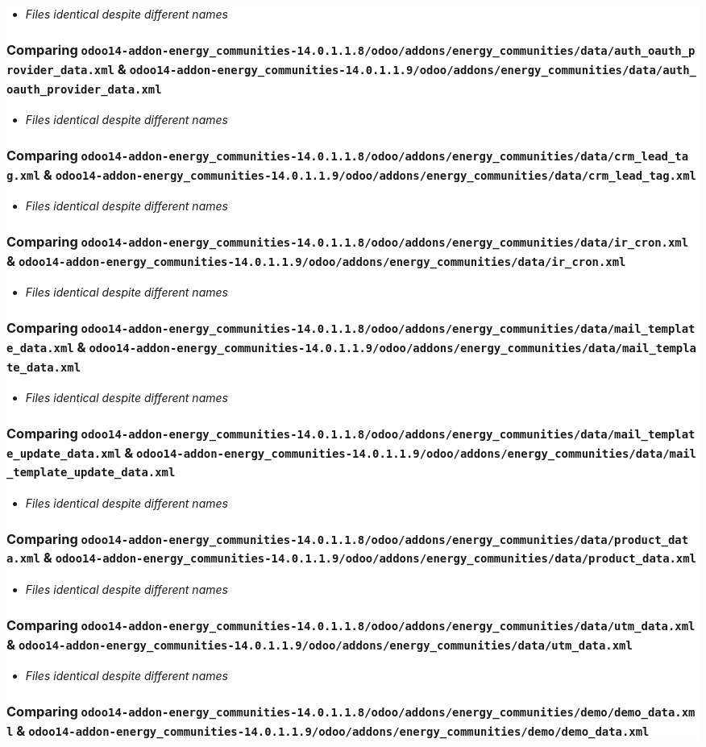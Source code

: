 * *Files identical despite different names*

### Comparing `odoo14-addon-energy_communities-14.0.1.1.8/odoo/addons/energy_communities/data/auth_oauth_provider_data.xml` & `odoo14-addon-energy_communities-14.0.1.1.9/odoo/addons/energy_communities/data/auth_oauth_provider_data.xml`

 * *Files identical despite different names*

### Comparing `odoo14-addon-energy_communities-14.0.1.1.8/odoo/addons/energy_communities/data/crm_lead_tag.xml` & `odoo14-addon-energy_communities-14.0.1.1.9/odoo/addons/energy_communities/data/crm_lead_tag.xml`

 * *Files identical despite different names*

### Comparing `odoo14-addon-energy_communities-14.0.1.1.8/odoo/addons/energy_communities/data/ir_cron.xml` & `odoo14-addon-energy_communities-14.0.1.1.9/odoo/addons/energy_communities/data/ir_cron.xml`

 * *Files identical despite different names*

### Comparing `odoo14-addon-energy_communities-14.0.1.1.8/odoo/addons/energy_communities/data/mail_template_data.xml` & `odoo14-addon-energy_communities-14.0.1.1.9/odoo/addons/energy_communities/data/mail_template_data.xml`

 * *Files identical despite different names*

### Comparing `odoo14-addon-energy_communities-14.0.1.1.8/odoo/addons/energy_communities/data/mail_template_update_data.xml` & `odoo14-addon-energy_communities-14.0.1.1.9/odoo/addons/energy_communities/data/mail_template_update_data.xml`

 * *Files identical despite different names*

### Comparing `odoo14-addon-energy_communities-14.0.1.1.8/odoo/addons/energy_communities/data/product_data.xml` & `odoo14-addon-energy_communities-14.0.1.1.9/odoo/addons/energy_communities/data/product_data.xml`

 * *Files identical despite different names*

### Comparing `odoo14-addon-energy_communities-14.0.1.1.8/odoo/addons/energy_communities/data/utm_data.xml` & `odoo14-addon-energy_communities-14.0.1.1.9/odoo/addons/energy_communities/data/utm_data.xml`

 * *Files identical despite different names*

### Comparing `odoo14-addon-energy_communities-14.0.1.1.8/odoo/addons/energy_communities/demo/demo_data.xml` & `odoo14-addon-energy_communities-14.0.1.1.9/odoo/addons/energy_communities/demo/demo_data.xml`
